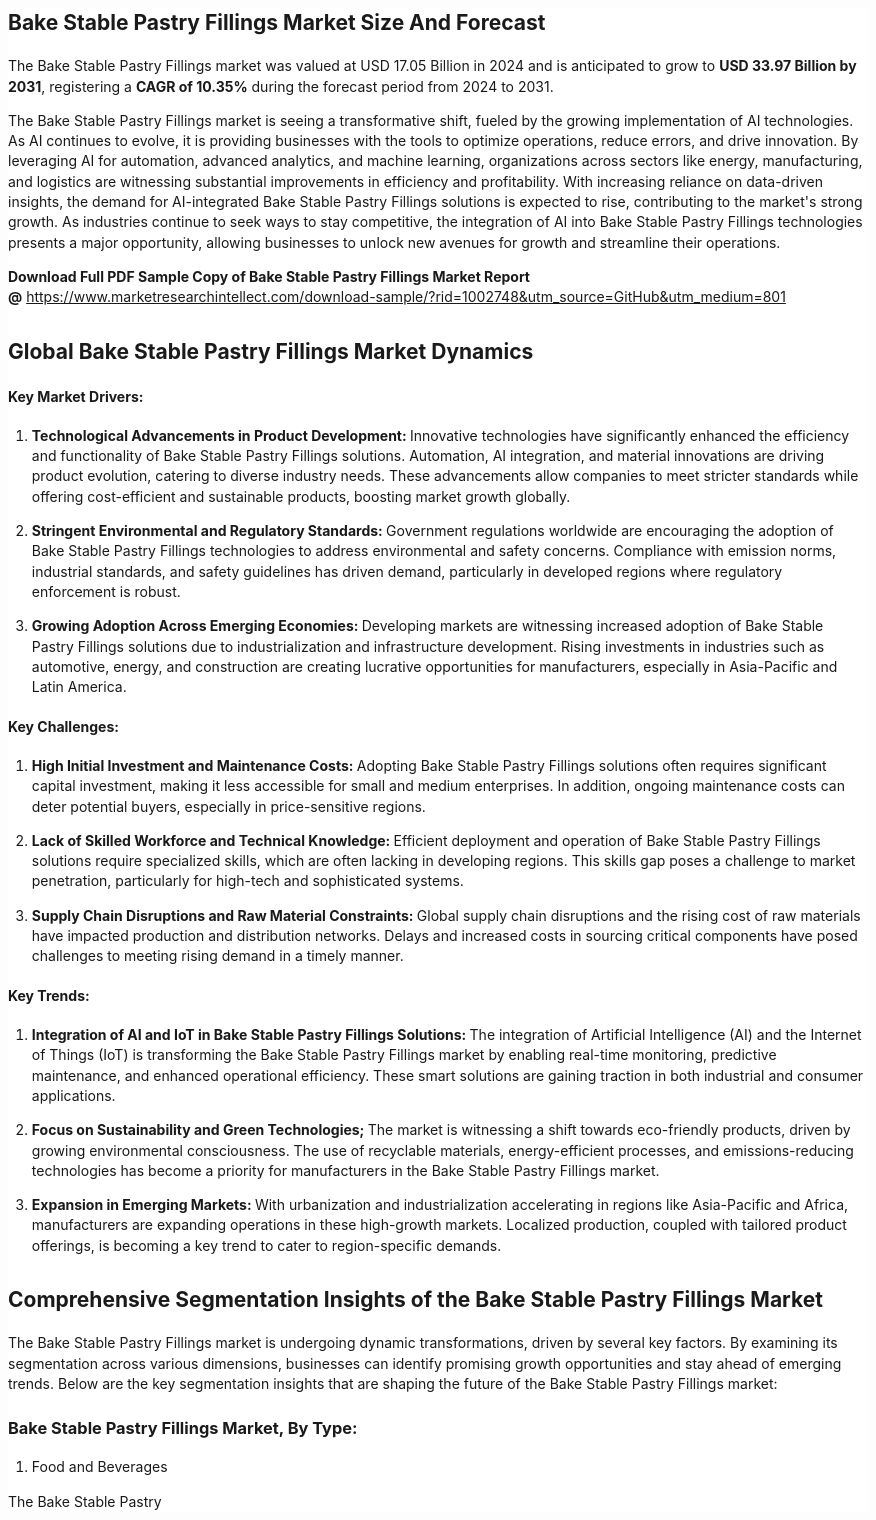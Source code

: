 <h2>Bake Stable Pastry Fillings Market Size And Forecast</h2><p>The Bake Stable Pastry Fillings market was valued at USD 17.05 Billion in 2024 and is anticipated to grow to <strong>USD 33.97 Billion by 2031</strong>, registering a <strong>CAGR of 10.35%</strong> during the forecast period from 2024 to 2031.</p><p>The Bake Stable Pastry Fillings market is seeing a transformative shift, fueled by the growing implementation of AI technologies. As AI continues to evolve, it is providing businesses with the tools to optimize operations, reduce errors, and drive innovation. By leveraging AI for automation, advanced analytics, and machine learning, organizations across sectors like energy, manufacturing, and logistics are witnessing substantial improvements in efficiency and profitability. With increasing reliance on data-driven insights, the demand for AI-integrated Bake Stable Pastry Fillings solutions is expected to rise, contributing to the market's strong growth. As industries continue to seek ways to stay competitive, the integration of AI into Bake Stable Pastry Fillings technologies presents a major opportunity, allowing businesses to unlock new avenues for growth and streamline their operations.</p><p><strong>Download Full PDF Sample Copy of Bake Stable Pastry Fillings Market Report @</strong>&nbsp;<a href="https://www.marketresearchintellect.com/download-sample/?rid=1002748&amp;utm_source=GitHub&amp;utm_medium=801">https://www.marketresearchintellect.com/download-sample/?rid=1002748&amp;utm_source=GitHub&amp;utm_medium=801</a></p><h2>Global Bake Stable Pastry Fillings Market Dynamics</h2><h4><strong>Key Market Drivers:</strong></h4><ol><li><p><strong>Technological Advancements in Product Development:&nbsp;</strong>Innovative technologies have significantly enhanced the efficiency and functionality of Bake Stable Pastry Fillings solutions. Automation, AI integration, and material innovations are driving product evolution, catering to diverse industry needs. These advancements allow companies to meet stricter standards while offering cost-efficient and sustainable products, boosting market growth globally.</p></li><li><p><strong>Stringent Environmental and Regulatory Standards:&nbsp;</strong>Government regulations worldwide are encouraging the adoption of Bake Stable Pastry Fillings technologies to address environmental and safety concerns. Compliance with emission norms, industrial standards, and safety guidelines has driven demand, particularly in developed regions where regulatory enforcement is robust.</p></li><li><p><strong>Growing Adoption Across Emerging Economies:&nbsp;</strong>Developing markets are witnessing increased adoption of Bake Stable Pastry Fillings solutions due to industrialization and infrastructure development. Rising investments in industries such as automotive, energy, and construction are creating lucrative opportunities for manufacturers, especially in Asia-Pacific and Latin America.</p></li></ol><h4><strong>Key Challenges:</strong></h4><ol><li><p><strong>High Initial Investment and Maintenance Costs:&nbsp;</strong>Adopting Bake Stable Pastry Fillings solutions often requires significant capital investment, making it less accessible for small and medium enterprises. In addition, ongoing maintenance costs can deter potential buyers, especially in price-sensitive regions.</p></li><li><p><strong>Lack of Skilled Workforce and Technical Knowledge:&nbsp;</strong>Efficient deployment and operation of Bake Stable Pastry Fillings solutions require specialized skills, which are often lacking in developing regions. This skills gap poses a challenge to market penetration, particularly for high-tech and sophisticated systems.</p></li><li><p><strong>Supply Chain Disruptions and Raw Material Constraints:&nbsp;</strong>Global supply chain disruptions and the rising cost of raw materials have impacted production and distribution networks. Delays and increased costs in sourcing critical components have posed challenges to meeting rising demand in a timely manner.</p></li></ol><h4><strong>Key Trends:</strong></h4><ol><li><p><strong>Integration of AI and IoT in Bake Stable Pastry Fillings Solutions:&nbsp;</strong>The integration of Artificial Intelligence (AI) and the Internet of Things (IoT) is transforming the Bake Stable Pastry Fillings market by enabling real-time monitoring, predictive maintenance, and enhanced operational efficiency. These smart solutions are gaining traction in both industrial and consumer applications.</p></li><li><p><strong>Focus on Sustainability and Green Technologies;&nbsp;</strong>The market is witnessing a shift towards eco-friendly products, driven by growing environmental consciousness. The use of recyclable materials, energy-efficient processes, and emissions-reducing technologies has become a priority for manufacturers in the Bake Stable Pastry Fillings market.</p></li><li><p><strong>Expansion in Emerging Markets:&nbsp;</strong>With urbanization and industrialization accelerating in regions like Asia-Pacific and Africa, manufacturers are expanding operations in these high-growth markets. Localized production, coupled with tailored product offerings, is becoming a key trend to cater to region-specific demands.</p></li></ol><div class="article-main__content" data-test-id="publishing-text-block"><h2>Comprehensive Segmentation Insights of the Bake Stable Pastry Fillings Market</h2><p>The Bake Stable Pastry Fillings market is undergoing dynamic transformations, driven by several key factors. By examining its segmentation across various dimensions, businesses can identify promising growth opportunities and stay ahead of emerging trends. Below are the key segmentation insights that are shaping the future of the Bake Stable Pastry Fillings market:</p><h3><strong>Bake Stable Pastry Fillings Market, By Type:<br /></strong></h3><ol><li>Food and Beverages</li></ol><p>The Bake Stable Pastry